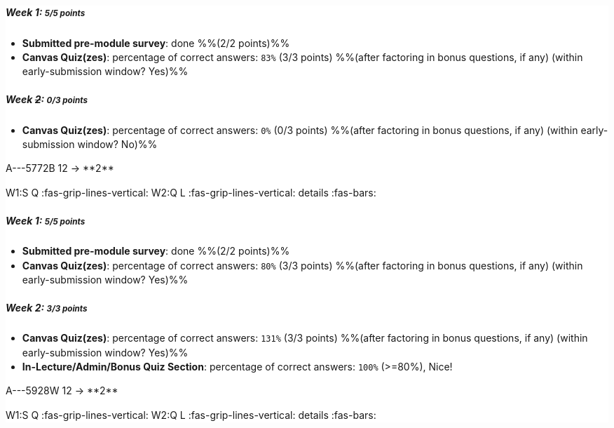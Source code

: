 
<div class="indented">

##### Week <span class="badge bg-success me-1">1</span>: <small>5/5 points</small>
* **Submitted pre-module survey**: done %%(2/2 points)%%
* **Canvas Quiz(zes)**: percentage of correct answers: `83%` (3/3 points) %%(after factoring in bonus questions, if any) (within early-submission window? Yes)%%
##### Week <span class="badge bg-danger me-1">~~2~~</span>: <small>0/3 points</small>
* **Canvas Quiz(zes)**: percentage of correct answers: `0%` (0/3 points) %%(after factoring in bonus questions, if any) (within early-submission window? No)%%
</div>
    
</panel></markdown></td>
</tr>
<tr>
<td><markdown>A---5772B</markdown></td>
<td><markdown><span class="badge bg-success me-1">1</span><span class="badge bg-success me-1">2</span> → **2**</markdown></td>
<td><markdown><panel type="seamless">
<p slot="header" class="card-title"><md>W1:<span class="badge bg-light text-success">S</span> <span class="badge bg-light text-success">Q</span> :fas-grip-lines-vertical: W2:<span class="badge bg-light text-success">Q</span> <span class="badge bg-light text-info">L</span> :fas-grip-lines-vertical: <span class="badge bg-light text-primary me-1">details :fas-bars:</span></md></p>


<div class="indented">

##### Week <span class="badge bg-success me-1">1</span>: <small>5/5 points</small>
* **Submitted pre-module survey**: done %%(2/2 points)%%
* **Canvas Quiz(zes)**: percentage of correct answers: `80%` (3/3 points) %%(after factoring in bonus questions, if any) (within early-submission window? Yes)%%
##### Week <span class="badge bg-success me-1">2</span>: <small>3/3 points</small>
* **Canvas Quiz(zes)**: percentage of correct answers: `131%` (3/3 points) %%(after factoring in bonus questions, if any) (within early-submission window? Yes)%%
* **In-Lecture/Admin/Bonus Quiz Section**: percentage of correct answers: `100%` (>=80%), Nice!
</div>
    
</panel></markdown></td>
</tr>
<tr>
<td><markdown>A---5928W</markdown></td>
<td><markdown><span class="badge bg-success me-1">1</span><span class="badge bg-success me-1">2</span> → **2**</markdown></td>
<td><markdown><panel type="seamless">
<p slot="header" class="card-title"><md>W1:<span class="badge bg-light text-success">S</span> <span class="badge bg-light text-success">Q</span> :fas-grip-lines-vertical: W2:<span class="badge bg-light text-success">Q</span> <span class="badge bg-light text-info">L</span> :fas-grip-lines-vertical: <span class="badge bg-light text-primary me-1">details :fas-bars:</span></md></p>
